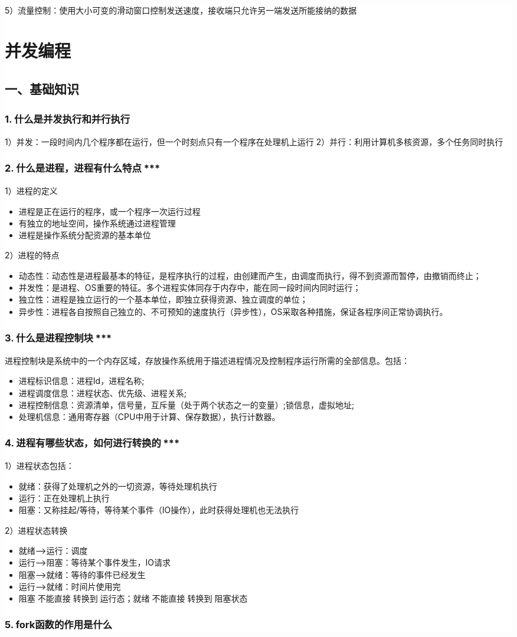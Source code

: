 5）流量控制：使用大小可变的滑动窗口控制发送速度，接收端只允许另一端发送所能接纳的数据



# 并发编程

## 一、基础知识

### 1. 什么是并发执行和并行执行

1）并发：一段时间内几个程序都在运行，但一个时刻点只有一个程序在处理机上运行
2）并行：利用计算机多核资源，多个任务同时执行

### 2. 什么是进程，进程有什么特点 ***

1）进程的定义

- 进程是正在运行的程序，或一个程序一次运行过程
- 有独立的地址空间，操作系统通过进程管理
- 进程是操作系统分配资源的基本单位

2）进程的特点

- 动态性：动态性是进程最基本的特征，是程序执行的过程，由创建而产生，由调度而执行，得不到资源而暂停，由撤销而终止；
- 并发性：是进程、OS重要的特征。多个进程实体同存于内存中，能在同一段时间内同时运行；
- 独立性：进程是独立运行的一个基本单位，即独立获得资源、独立调度的单位；
- 异步性：进程各自按照自己独立的、不可预知的速度执行（异步性），OS采取各种措施，保证各程序间正常协调执行。

### 3. 什么是进程控制块 *** 

进程控制块是系统中的一个内存区域，存放操作系统用于描述进程情况及控制程序运行所需的全部信息。包括：
- 进程标识信息：进程Id，进程名称;
- 进程调度信息：进程状态、优先级、进程关系;
- 进程控制信息：资源清单，信号量，互斥量（处于两个状态之一的变量）;锁信息，虚拟地址;
- 处理机信息：通用寄存器（CPU中用于计算、保存数据），执行计数器。

### 4. 进程有哪些状态，如何进行转换的 ***

1）进程状态包括：

- 就绪：获得了处理机之外的一切资源，等待处理机执行
- 运行：正在处理机上执行
- 阻塞：又称挂起/等待，等待某个事件（IO操作），此时获得处理机也无法执行

2）进程状态转换

- 就绪-->运行：调度
- 运行-->阻塞：等待某个事件发生，IO请求
- 阻塞-->就绪：等待的事件已经发生
- 运行-->就绪：时间片使用完
- 阻塞 不能直接 转换到 运行态；就绪 不能直接 转换到 阻塞状态

### 5. fork函数的作用是什么
